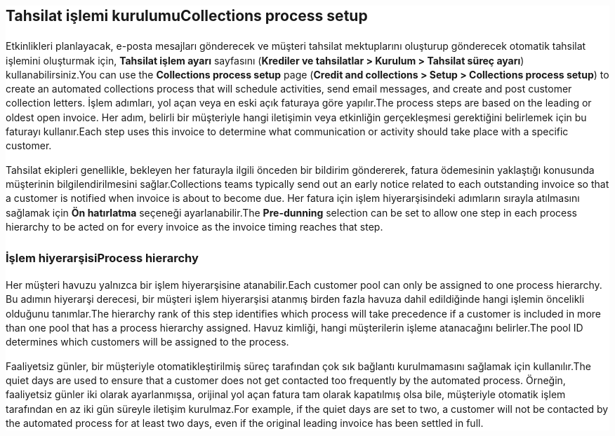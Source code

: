## <a name="collections-process-setup"></a><span data-ttu-id="9cb4e-109">Tahsilat işlemi kurulumu</span><span class="sxs-lookup"><span data-stu-id="9cb4e-109">Collections process setup</span></span>
<span data-ttu-id="9cb4e-110">Etkinlikleri planlayacak, e-posta mesajları gönderecek ve müşteri tahsilat mektuplarını oluşturup gönderecek otomatik tahsilat işlemini oluşturmak için, **Tahsilat işlem ayarı** sayfasını (**Krediler ve tahsilatlar > Kurulum > Tahsilat süreç ayarı**) kullanabilirsiniz.</span><span class="sxs-lookup"><span data-stu-id="9cb4e-110">You can use the **Collections process setup** page (**Credit and collections > Setup > Collections process setup**) to create an automated collections process that will schedule activities, send email messages, and create and post customer collection letters.</span></span> <span data-ttu-id="9cb4e-111">İşlem adımları, yol açan veya en eski açık faturaya göre yapılır.</span><span class="sxs-lookup"><span data-stu-id="9cb4e-111">The process steps are based on the leading or oldest open invoice.</span></span> <span data-ttu-id="9cb4e-112">Her adım, belirli bir müşteriyle hangi iletişimin veya etkinliğin gerçekleşmesi gerektiğini belirlemek için bu faturayı kullanır.</span><span class="sxs-lookup"><span data-stu-id="9cb4e-112">Each step uses this invoice to determine what communication or activity should take place with a specific customer.</span></span>  

<span data-ttu-id="9cb4e-113">Tahsilat ekipleri genellikle, bekleyen her faturayla ilgili önceden bir bildirim göndererek, fatura ödemesinin yaklaştığı konusunda müşterinin bilgilendirilmesini sağlar.</span><span class="sxs-lookup"><span data-stu-id="9cb4e-113">Collections teams typically send out an early notice related to each outstanding invoice so that a customer is notified when invoice is about to become due.</span></span> <span data-ttu-id="9cb4e-114">Her fatura için işlem hiyerarşisindeki adımların sırayla atılmasını sağlamak için **Ön hatırlatma** seçeneği ayarlanabilir.</span><span class="sxs-lookup"><span data-stu-id="9cb4e-114">The **Pre-dunning** selection can be set to allow one step in each process hierarchy to be acted on for every invoice as the invoice timing reaches that step.</span></span>

### <a name="process-hierarchy"></a><span data-ttu-id="9cb4e-115">İşlem hiyerarşisi</span><span class="sxs-lookup"><span data-stu-id="9cb4e-115">Process hierarchy</span></span>
<span data-ttu-id="9cb4e-116">Her müşteri havuzu yalnızca bir işlem hiyerarşisine atanabilir.</span><span class="sxs-lookup"><span data-stu-id="9cb4e-116">Each customer pool can only be assigned to one process hierarchy.</span></span> <span data-ttu-id="9cb4e-117">Bu adımın hiyerarşi derecesi, bir müşteri işlem hiyerarşisi atanmış birden fazla havuza dahil edildiğinde hangi işlemin öncelikli olduğunu tanımlar.</span><span class="sxs-lookup"><span data-stu-id="9cb4e-117">The hierarchy rank of this step identifies which process will take precedence if a customer is included in more than one pool that has a process hierarchy assigned.</span></span> <span data-ttu-id="9cb4e-118">Havuz kimliği, hangi müşterilerin işleme atanacağını belirler.</span><span class="sxs-lookup"><span data-stu-id="9cb4e-118">The pool ID determines which customers will be assigned to the process.</span></span> 

<span data-ttu-id="9cb4e-119">Faaliyetsiz günler, bir müşteriyle otomatikleştirilmiş süreç tarafından çok sık bağlantı kurulmamasını sağlamak için kullanılır.</span><span class="sxs-lookup"><span data-stu-id="9cb4e-119">The quiet days are used to ensure that a customer does not get contacted too frequently by the automated process.</span></span>  <span data-ttu-id="9cb4e-120">Örneğin, faaliyetsiz günler iki olarak ayarlanmışsa, orijinal yol açan fatura tam olarak kapatılmış olsa bile, müşteriyle otomatik işlem tarafından en az iki gün süreyle iletişim kurulmaz.</span><span class="sxs-lookup"><span data-stu-id="9cb4e-120">For example, if the quiet days are set to two, a customer will not be contacted by the automated process for at least two days, even if the original leading invoice has been settled in full.</span></span> 
